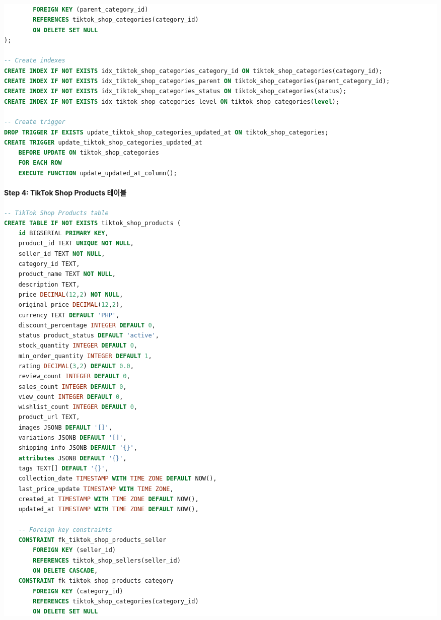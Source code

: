 ```sql
        FOREIGN KEY (parent_category_id) 
        REFERENCES tiktok_shop_categories(category_id)
        ON DELETE SET NULL
);

-- Create indexes
CREATE INDEX IF NOT EXISTS idx_tiktok_shop_categories_category_id ON tiktok_shop_categories(category_id);
CREATE INDEX IF NOT EXISTS idx_tiktok_shop_categories_parent ON tiktok_shop_categories(parent_category_id);
CREATE INDEX IF NOT EXISTS idx_tiktok_shop_categories_status ON tiktok_shop_categories(status);
CREATE INDEX IF NOT EXISTS idx_tiktok_shop_categories_level ON tiktok_shop_categories(level);

-- Create trigger
DROP TRIGGER IF EXISTS update_tiktok_shop_categories_updated_at ON tiktok_shop_categories;
CREATE TRIGGER update_tiktok_shop_categories_updated_at
    BEFORE UPDATE ON tiktok_shop_categories
    FOR EACH ROW
    EXECUTE FUNCTION update_updated_at_column();
```

#### Step 4: TikTok Shop Products 테이블
```sql
-- TikTok Shop Products table
CREATE TABLE IF NOT EXISTS tiktok_shop_products (
    id BIGSERIAL PRIMARY KEY,
    product_id TEXT UNIQUE NOT NULL,
    seller_id TEXT NOT NULL,
    category_id TEXT,
    product_name TEXT NOT NULL,
    description TEXT,
    price DECIMAL(12,2) NOT NULL,
    original_price DECIMAL(12,2),
    currency TEXT DEFAULT 'PHP',
    discount_percentage INTEGER DEFAULT 0,
    status product_status DEFAULT 'active',
    stock_quantity INTEGER DEFAULT 0,
    min_order_quantity INTEGER DEFAULT 1,
    rating DECIMAL(3,2) DEFAULT 0.0,
    review_count INTEGER DEFAULT 0,
    sales_count INTEGER DEFAULT 0,
    view_count INTEGER DEFAULT 0,
    wishlist_count INTEGER DEFAULT 0,
    product_url TEXT,
    images JSONB DEFAULT '[]',
    variations JSONB DEFAULT '[]',
    shipping_info JSONB DEFAULT '{}',
    attributes JSONB DEFAULT '{}',
    tags TEXT[] DEFAULT '{}',
    collection_date TIMESTAMP WITH TIME ZONE DEFAULT NOW(),
    last_price_update TIMESTAMP WITH TIME ZONE,
    created_at TIMESTAMP WITH TIME ZONE DEFAULT NOW(),
    updated_at TIMESTAMP WITH TIME ZONE DEFAULT NOW(),
    
    -- Foreign key constraints
    CONSTRAINT fk_tiktok_shop_products_seller 
        FOREIGN KEY (seller_id) 
        REFERENCES tiktok_shop_sellers(seller_id) 
        ON DELETE CASCADE,
    CONSTRAINT fk_tiktok_shop_products_category 
        FOREIGN KEY (category_id) 
        REFERENCES tiktok_shop_categories(category_id) 
        ON DELETE SET NULL
```